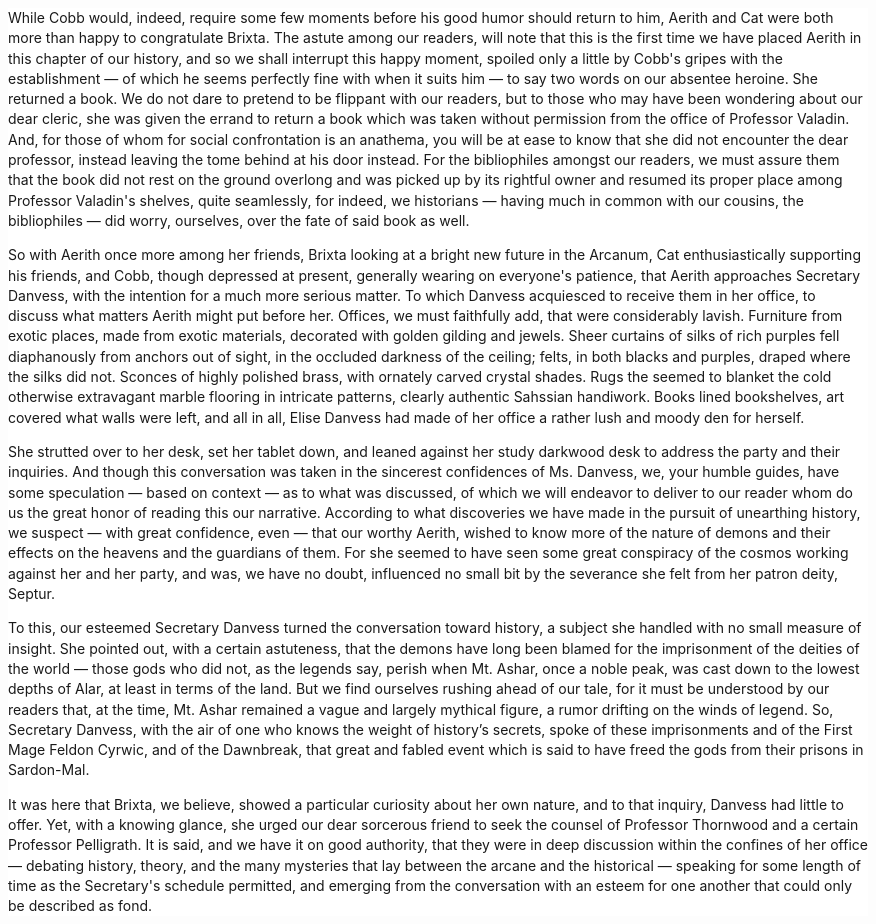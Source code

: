 While Cobb would, indeed, require some few moments before his good humor should return to him, Aerith and Cat were both more than happy to congratulate Brixta. The astute among our readers, will note that this is the first time we have placed Aerith in this chapter of our history, and so we shall interrupt this happy moment, spoiled only a little by Cobb's gripes with the establishment — of which he seems perfectly fine with when it suits him — to say two words on our absentee heroine. She returned a book. We do not dare to pretend to be flippant with our readers, but to those who may have been wondering about our dear cleric, she was given the errand to return a book which was taken without permission from the office of Professor Valadin. And, for those of whom for social confrontation is an anathema, you will be at ease to know that she did not encounter the dear professor, instead leaving the tome behind at his door instead. For the bibliophiles amongst our readers, we must assure them that the book did not rest on the ground overlong and was picked up by its rightful owner and resumed its proper place among Professor Valadin's shelves, quite seamlessly, for indeed, we historians — having much in common with our cousins, the bibliophiles — did worry, ourselves, over the fate of said book as well.

So with Aerith once more among her friends, Brixta looking at a bright new future in the Arcanum, Cat enthusiastically supporting his friends, and Cobb, though depressed at present, generally wearing on everyone's patience, that Aerith approaches Secretary Danvess, with the intention for a much more serious matter. To which Danvess acquiesced to receive them in her office, to discuss what matters Aerith might put before her. Offices, we must faithfully add, that were considerably lavish. Furniture from exotic places, made from exotic materials, decorated with golden gilding and jewels. Sheer curtains of silks of rich purples fell diaphanously from anchors out of sight, in the occluded darkness of the ceiling; felts, in both blacks and purples, draped where the silks did not. Sconces of highly polished brass, with ornately carved crystal shades. Rugs the seemed to blanket the cold otherwise extravagant marble flooring in intricate patterns, clearly authentic Sahssian handiwork. Books lined bookshelves, art covered what walls were left, and all in all, Elise Danvess had made of her office a rather lush and moody den for herself. 

She strutted over to her desk, set her tablet down, and leaned against her study darkwood desk to address the party and their inquiries. And though this conversation was taken in the sincerest confidences of Ms. Danvess, we, your humble guides, have some speculation — based on context — as to what was discussed, of which we will endeavor to deliver to our reader whom do us the great honor of reading this our narrative. According to what discoveries we have made in the pursuit of unearthing history, we suspect — with great confidence, even — that our worthy Aerith, wished to know more of the nature of demons and their effects on the heavens and the guardians of them. For she seemed to have seen some great conspiracy of the cosmos working against her and her party, and was, we have no doubt, influenced no small bit by the severance she felt from her patron deity, Septur. 

To this, our esteemed Secretary Danvess turned the conversation toward history, a subject she handled with no small measure of insight. She pointed out, with a certain astuteness, that the demons have long been blamed for the imprisonment of the deities of the world — those gods who did not, as the legends say, perish when Mt. Ashar, once a noble peak, was cast down to the lowest depths of Alar, at least in terms of the land. But we find ourselves rushing ahead of our tale, for it must be understood by our readers that, at the time, Mt. Ashar remained a vague and largely mythical figure, a rumor drifting on the winds of legend. So, Secretary Danvess, with the air of one who knows the weight of history’s secrets, spoke of these imprisonments and of the First Mage Feldon Cyrwic, and of the Dawnbreak, that great and fabled event which is said to have freed the gods from their prisons in Sardon-Mal.

It was here that Brixta, we believe, showed a particular curiosity about her own nature, and to that inquiry, Danvess had little to offer. Yet, with a knowing glance, she urged our dear sorcerous friend to seek the counsel of Professor Thornwood and a certain Professor Pelligrath. It is said, and we have it on good authority, that they were in deep discussion within the confines of her office — debating history, theory, and the many mysteries that lay between the arcane and the historical — speaking for some length of time as the Secretary's schedule permitted, and emerging from the conversation with an esteem for one another that could only be described as fond.
